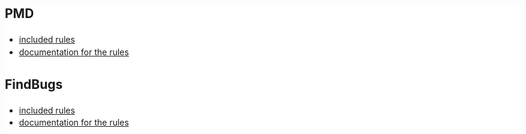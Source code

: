 ## PMD
- [included rules](https://github.com/openhab/static-code-analysis/blob/master/src/main/resources/rulesets/pmd/rules.xml)
- [documentation for the rules](http://pmd.sourceforge.net/pmd-4.3.0/rules/index.html)

## FindBugs
- [included rules](https://github.com/openhab/static-code-analysis/blob/master/src/main/resources/rulesets/findbugs/visitors.xml)
- [documentation for the rules](http://findbugs.sourceforge.net/bugDescriptions.html)
